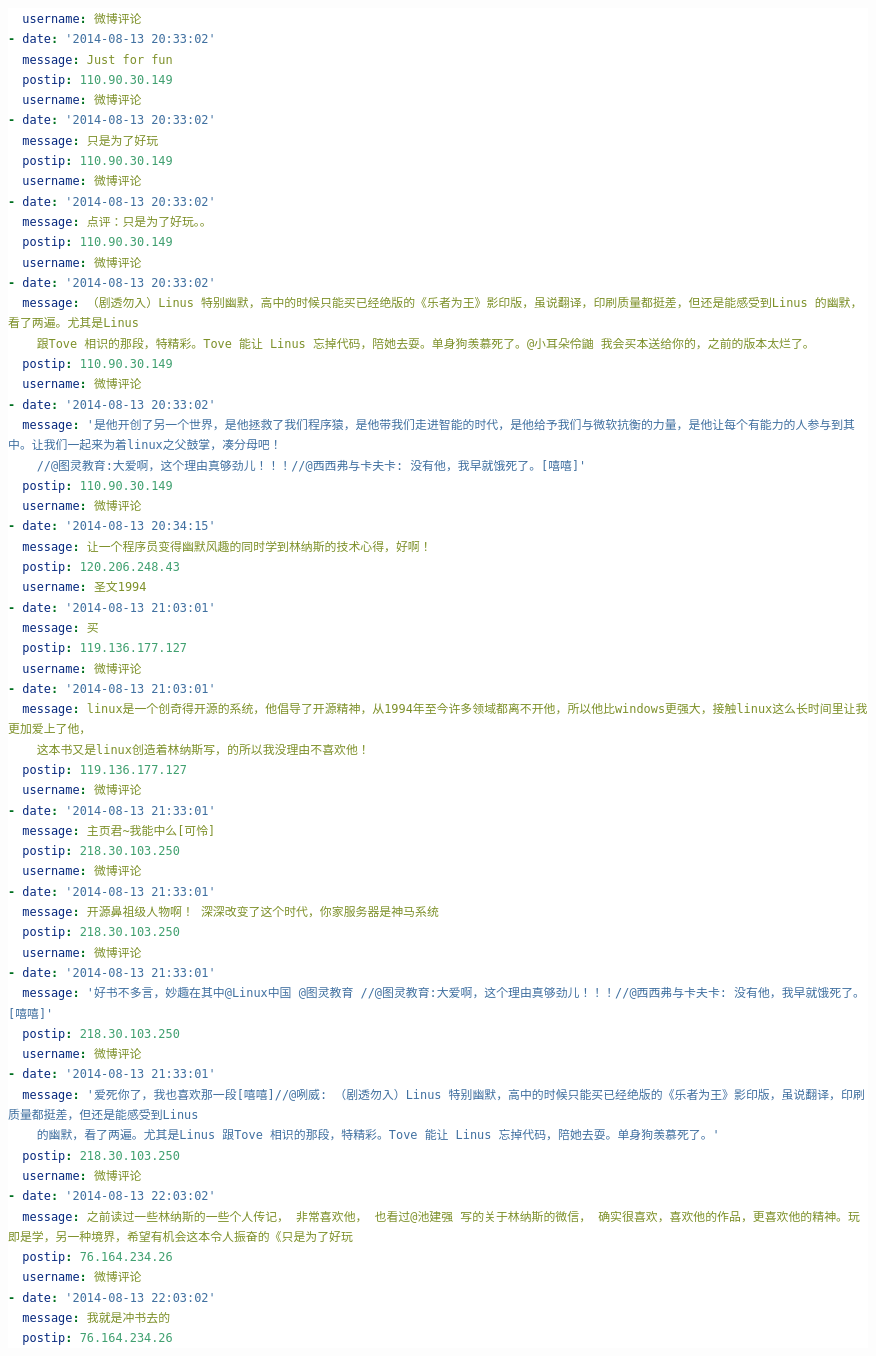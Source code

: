```yaml
  username: 微博评论
- date: '2014-08-13 20:33:02'
  message: Just for fun
  postip: 110.90.30.149
  username: 微博评论
- date: '2014-08-13 20:33:02'
  message: 只是为了好玩
  postip: 110.90.30.149
  username: 微博评论
- date: '2014-08-13 20:33:02'
  message: 点评：只是为了好玩。。
  postip: 110.90.30.149
  username: 微博评论
- date: '2014-08-13 20:33:02'
  message: （剧透勿入）Linus 特别幽默，高中的时候只能买已经绝版的《乐者为王》影印版，虽说翻译，印刷质量都挺差，但还是能感受到Linus 的幽默，看了两遍。尤其是Linus
    跟Tove 相识的那段，特精彩。Tove 能让 Linus 忘掉代码，陪她去耍。单身狗羡慕死了。@小耳朵伶鼬 我会买本送给你的，之前的版本太烂了。
  postip: 110.90.30.149
  username: 微博评论
- date: '2014-08-13 20:33:02'
  message: '是他开创了另一个世界，是他拯救了我们程序猿，是他带我们走进智能的时代，是他给予我们与微软抗衡的力量，是他让每个有能力的人参与到其中。让我们一起来为着linux之父鼓掌，凑分母吧！
    //@图灵教育:大爱啊，这个理由真够劲儿！！！//@西西弗与卡夫卡: 没有他，我早就饿死了。[嘻嘻]'
  postip: 110.90.30.149
  username: 微博评论
- date: '2014-08-13 20:34:15'
  message: 让一个程序员变得幽默风趣的同时学到林纳斯的技术心得，好啊！
  postip: 120.206.248.43
  username: 圣文1994
- date: '2014-08-13 21:03:01'
  message: 买
  postip: 119.136.177.127
  username: 微博评论
- date: '2014-08-13 21:03:01'
  message: linux是一个创奇得开源的系统，他倡导了开源精神，从1994年至今许多领域都离不开他，所以他比windows更强大，接触linux这么长时间里让我更加爱上了他，
    这本书又是linux创造着林纳斯写，的所以我没理由不喜欢他！
  postip: 119.136.177.127
  username: 微博评论
- date: '2014-08-13 21:33:01'
  message: 主页君~我能中么[可怜]
  postip: 218.30.103.250
  username: 微博评论
- date: '2014-08-13 21:33:01'
  message: 开源鼻祖级人物啊！ 深深改变了这个时代，你家服务器是神马系统
  postip: 218.30.103.250
  username: 微博评论
- date: '2014-08-13 21:33:01'
  message: '好书不多言，妙趣在其中@Linux中国 @图灵教育 //@图灵教育:大爱啊，这个理由真够劲儿！！！//@西西弗与卡夫卡: 没有他，我早就饿死了。[嘻嘻]'
  postip: 218.30.103.250
  username: 微博评论
- date: '2014-08-13 21:33:01'
  message: '爱死你了，我也喜欢那一段[嘻嘻]//@咧威: （剧透勿入）Linus 特别幽默，高中的时候只能买已经绝版的《乐者为王》影印版，虽说翻译，印刷质量都挺差，但还是能感受到Linus
    的幽默，看了两遍。尤其是Linus 跟Tove 相识的那段，特精彩。Tove 能让 Linus 忘掉代码，陪她去耍。单身狗羡慕死了。'
  postip: 218.30.103.250
  username: 微博评论
- date: '2014-08-13 22:03:02'
  message: 之前读过一些林纳斯的一些个人传记， 非常喜欢他， 也看过@池建强 写的关于林纳斯的微信， 确实很喜欢，喜欢他的作品，更喜欢他的精神。玩即是学，另一种境界，希望有机会这本令人振奋的《只是为了好玩
  postip: 76.164.234.26
  username: 微博评论
- date: '2014-08-13 22:03:02'
  message: 我就是冲书去的
  postip: 76.164.234.26
```